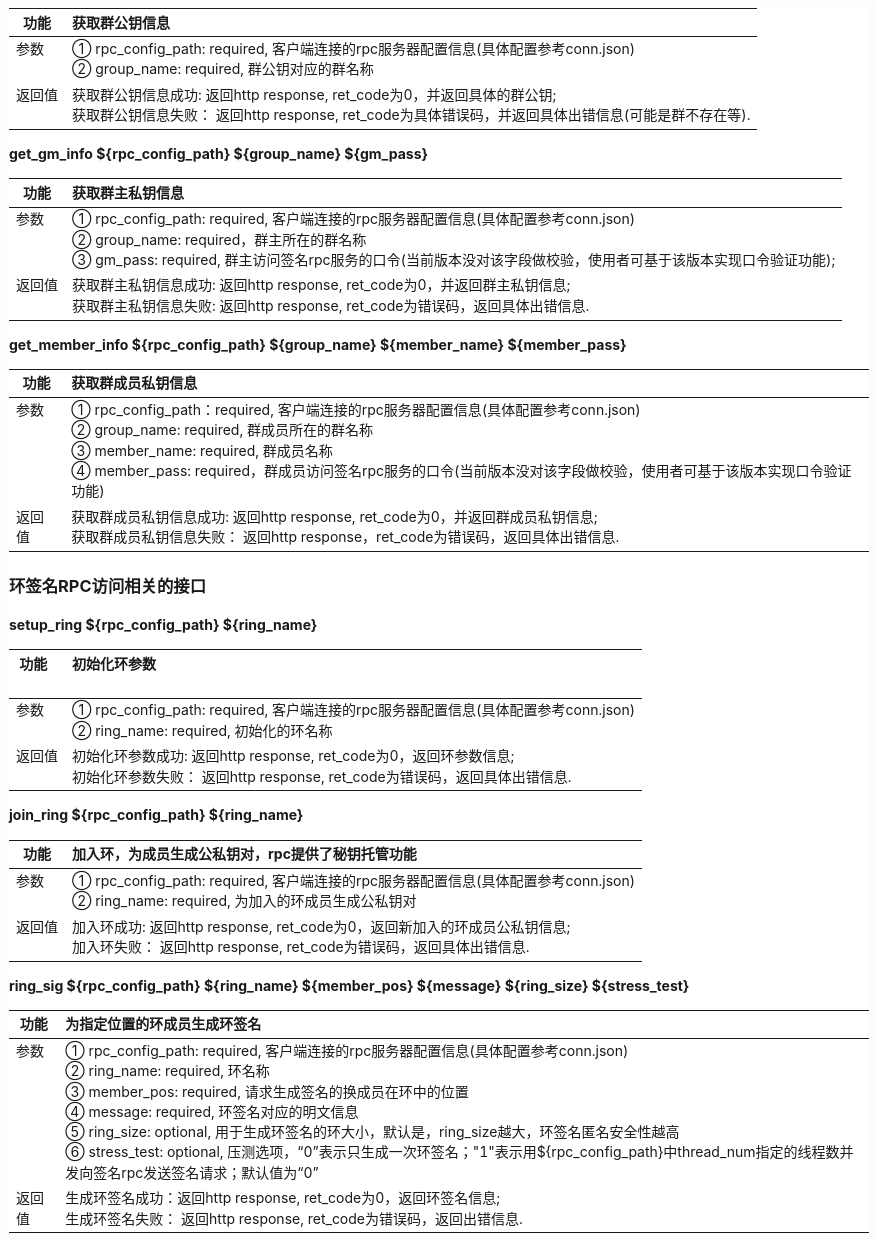 
| 功能   | <div align = left>获取群公钥信息</div>                                  |
| ---- | ---------------------------------------- |
| 参数   | ① rpc_config_path: required, 客户端连接的rpc服务器配置信息(具体配置参考conn.json) <br>② group_name: required, 群公钥对应的群名称 |
| 返回值  | 获取群公钥信息成功: 返回http response, ret_code为0，并返回具体的群公钥; <br>获取群公钥信息失败： 返回http response, ret_code为具体错误码，并返回具体出错信息(可能是群不存在等). |

**get_gm_info ${rpc_config_path} ${group_name} ${gm_pass}**


| 功能   | <div align = left>获取群主私钥信息</div>                                 |
| ---- | ---------------------------------------- |
| 参数   | ① rpc_config_path: required, 客户端连接的rpc服务器配置信息(具体配置参考conn.json)<br>② group_name: required，群主所在的群名称<br>③ gm_pass: required, 群主访问签名rpc服务的口令(当前版本没对该字段做校验，使用者可基于该版本实现口令验证功能); |
| 返回值  | 获取群主私钥信息成功: 返回http response, ret_code为0，并返回群主私钥信息;<br>获取群主私钥信息失败: 返回http response, ret_code为错误码，返回具体出错信息. |

**get_member_info ${rpc_config_path} ${group_name} ${member_name} ${member_pass}**


| 功能   | <div align = left>获取群成员私钥信息</div>                                |
| ---- | ---------------------------------------- |
| 参数   | ① rpc_config_path：required, 客户端连接的rpc服务器配置信息(具体配置参考conn.json)<br>② group_name: required, 群成员所在的群名称<br>③ member_name: required, 群成员名称<br>④ member_pass: required，群成员访问签名rpc服务的口令(当前版本没对该字段做校验，使用者可基于该版本实现口令验证功能) |
| 返回值  | 获取群成员私钥信息成功: 返回http response, ret_code为0，并返回群成员私钥信息;<br>获取群成员私钥信息失败： 返回http response，ret_code为错误码，返回具体出错信息. |


### 环签名RPC访问相关的接口


**setup_ring ${rpc_config_path} ${ring_name}**


| 功能   | <div align = left>初始化环参数</div>                                   |
| ---- | ---------------------------------------- |
| 参数   | ① rpc_config_path: required, 客户端连接的rpc服务器配置信息(具体配置参考conn.json)<br>② ring_name: required,  初始化的环名称 |
| 返回值  | 初始化环参数成功: 返回http response, ret_code为0，返回环参数信息;<br>初始化环参数失败： 返回http response, ret_code为错误码，返回具体出错信息. |


**join_ring ${rpc_config_path} ${ring_name}**


| 功能   | <div align = left>加入环，为成员生成公私钥对，rpc提供了秘钥托管功能</div>               |
| ---- | ---------------------------------------- |
| 参数   | ① rpc_config_path: required, 客户端连接的rpc服务器配置信息(具体配置参考conn.json)<br>② ring_name: required, 为加入的环成员生成公私钥对 |
| 返回值  | 加入环成功: 返回http response, ret_code为0，返回新加入的环成员公私钥信息;<br>加入环失败： 返回http response, ret_code为错误码，返回具体出错信息. |


**ring_sig ${rpc_config_path} ${ring_name} ${member_pos} ${message} ${ring_size} ${stress_test}**


| 功能   | <div align = left>为指定位置的环成员生成环签名</div>                           |
| ---- | ---------------------------------------- |
| 参数   | ① rpc_config_path: required, 客户端连接的rpc服务器配置信息(具体配置参考conn.json)   <br>② ring_name: required, 环名称<br>③ member_pos: required, 请求生成签名的换成员在环中的位置<br>④ message: required, 环签名对应的明文信息<br>⑤ ring_size: optional, 用于生成环签名的环大小，默认是，ring_size越大，环签名匿名安全性越高<br>⑥ stress_test: optional, 压测选项，“0”表示只生成一次环签名；"1"表示用\${rpc_config_path}中thread_num指定的线程数并发向签名rpc发送签名请求；默认值为“0” |
| 返回值  | 生成环签名成功：返回http response, ret_code为0，返回环签名信息; <br>生成环签名失败： 返回http response, ret_code为错误码，返回出错信息. |
